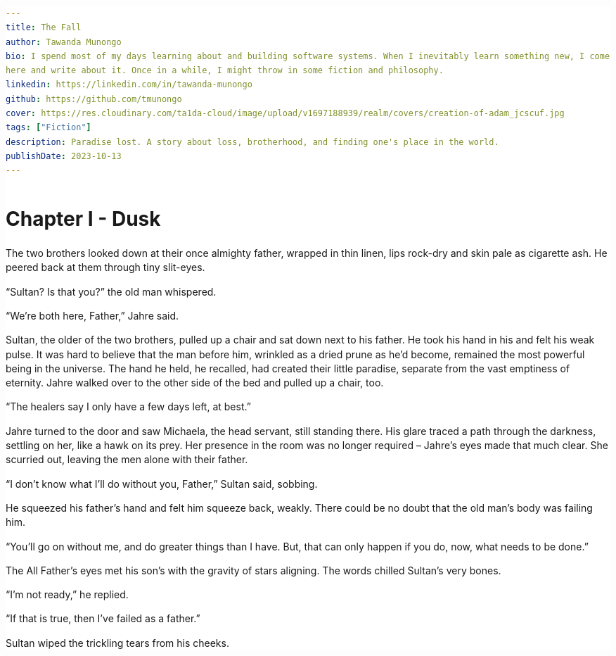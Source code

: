 ```yaml
---
title: The Fall
author: Tawanda Munongo
bio: I spend most of my days learning about and building software systems. When I inevitably learn something new, I come here and write about it. Once in a while, I might throw in some fiction and philosophy.
linkedin: https://linkedin.com/in/tawanda-munongo
github: https://github.com/tmunongo
cover: https://res.cloudinary.com/ta1da-cloud/image/upload/v1697188939/realm/covers/creation-of-adam_jcscuf.jpg
tags: ["Fiction"]
description: Paradise lost. A story about loss, brotherhood, and finding one's place in the world.
publishDate: 2023-10-13
---
```


# Chapter I - Dusk

The two brothers looked down at their once almighty father, wrapped in thin linen, lips rock-dry and skin pale as cigarette ash. He peered back at them through tiny slit-eyes.

“Sultan? Is that you?” the old man whispered.

“We’re both here, Father,” Jahre said.

Sultan, the older of the two brothers, pulled up a chair and sat down next to his father. He took his hand in his and felt his weak pulse. It was hard to believe that the man before him, wrinkled as a dried prune as he’d become, remained the most powerful being in the universe. The hand he held, he recalled, had created their little paradise, separate from the vast emptiness of eternity. Jahre walked over to the other side of the bed and pulled up a chair, too.

“The healers say I only have a few days left, at best.”

Jahre turned to the door and saw Michaela, the head servant, still standing there. His glare traced a path through the darkness, settling on her, like a hawk on its prey. Her presence in the room was no longer required – Jahre’s eyes made that much clear. She scurried out, leaving the men alone with their father.

“I don’t know what I’ll do without you, Father,” Sultan said, sobbing.

He squeezed his father’s hand and felt him squeeze back, weakly. There could be no doubt that the old man’s body was failing him.

“You’ll go on without me, and do greater things than I have. But, that can only happen if you do, now, what needs to be done.”

The All Father’s eyes met his son’s with the gravity of stars aligning. The words chilled Sultan’s very bones.

“I’m not ready,” he replied.

“If that is true, then I’ve failed as a father.”

Sultan wiped the trickling tears from his cheeks.
